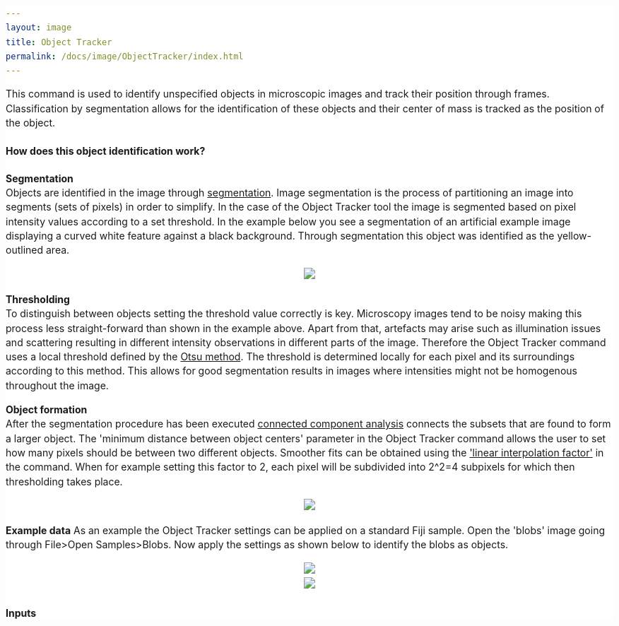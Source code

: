 ```yaml
---
layout: image
title: Object Tracker
permalink: /docs/image/ObjectTracker/index.html
---
```


This command is used to identify unspecified objects in microscopic images and track their position through frames. Classification by segmentation allows for the identification of these objects and their center of mass is tracked as the position of the object.

#### How does this object identification work?
**Segmentation**  
Objects are identified in the image through [segmentation](https://en.wikipedia.org/wiki/Image_segmentation). Image segmentation is the process of partitioning an image into segments (sets of pixels) in order to simplify. In the case of the Object Tracker tool the image is segmented based on pixel intensity values according to a set threshold. In the example below you see a segmentation of an artificial example image displaying a curved white feature against a black background. Through segmentation this object was identified as the yellow-outlined area.

<div style="text-align: center"><img  src='{{site.baseurl}}/docs/image/img/img10.png' width='550'/></div>

**Thresholding**  
To distinguish between objects setting the threshold value correctly is key. Microscopy images tend to be noisy making this process less straight-forward than shown in the example  above. Apart from  that, artefacts may arise such as illumination issues and scattering resulting in different intensity observations in different parts of the image. Therefore the Object Tracker command uses a local threshold defined by the [Otsu method](https://en.wikipedia.org/wiki/Otsu%27s_method). The threshold is determined locally for each pixel and its surroundings according to this method. This allows for good segmentation results in images where intensities might not be homogenous throughout the image.

**Object formation**  
After the segmentation procedure has been executed  [connected component analysis](https://en.wikipedia.org/wiki/Connected-component_labeling) connects  the subsets that are found to form a larger object. The 'minimum distance between object centers' parameter in the Object Tracker command allows the user to set how many pixels should be between two different objects. Smoother fits can be obtained using the ['linear interpolation factor'](https://en.wikipedia.org/wiki/Linear_interpolation) in the command. When for example setting this factor to 2, each pixel will be subdivided into 2^2=4 subpixels for which then thresholding takes place.

<div style="text-align: center"><img  src='{{site.baseurl}}/docs/image/img/img11.png' width='350'/></div>

**Example data**
As an example the Object Tracker settings can be applied on a standard Fiji sample. Open the 'blobs' image going through File>Open Samples>Blobs. Now apply the settings as shown below to identify the blobs as objects.

<div style="text-align: center"><img  src='{{site.baseurl}}/docs/image/img/img13.png' width='350'/></div>
<div style="text-align: center"><img  src='{{site.baseurl}}/docs/image/img/img14.png' width='350'/></div>


#### Inputs
